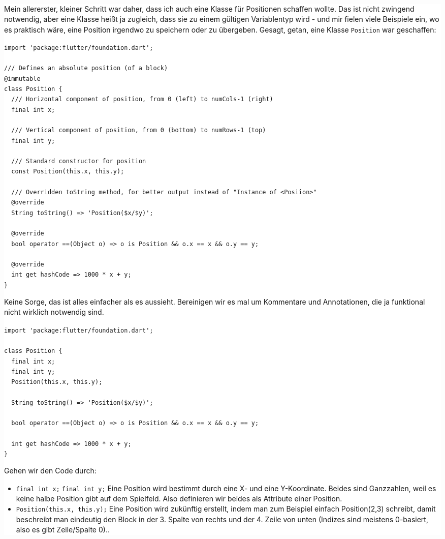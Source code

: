 Mein allererster, kleiner Schritt war daher, dass ich auch eine Klasse für 
Positionen schaffen wollte. Das ist nicht zwingend notwendig, aber eine Klasse 
heißt ja zugleich, dass sie zu einem gültigen Variablentyp wird - und mir fielen 
viele Beispiele ein, wo es praktisch wäre, eine Position irgendwo zu speichern 
oder zu übergeben. Gesagt, getan, eine Klasse `Position` war geschaffen:

```
import 'package:flutter/foundation.dart';

/// Defines an absolute position (of a block)
@immutable
class Position {
  /// Horizontal component of position, from 0 (left) to numCols-1 (right)
  final int x;

  /// Vertical component of position, from 0 (bottom) to numRows-1 (top)
  final int y;

  /// Standard constructor for position
  const Position(this.x, this.y);

  /// Overridden toString method, for better output instead of "Instance of <Posiion>"
  @override
  String toString() => 'Position($x/$y)';

  @override
  bool operator ==(Object o) => o is Position && o.x == x && o.y == y;

  @override
  int get hashCode => 1000 * x + y;
}
```

Keine Sorge, das ist alles einfacher als es aussieht. Bereinigen wir es mal um 
Kommentare und Annotationen, die ja funktional nicht wirklich notwendig sind.

```
import 'package:flutter/foundation.dart';

class Position {
  final int x;
  final int y;
  Position(this.x, this.y);

  String toString() => 'Position($x/$y)';

  bool operator ==(Object o) => o is Position && o.x == x && o.y == y;

  int get hashCode => 1000 * x + y;
}
```

Gehen wir den Code durch:
- `final int x;`
  `final int y;`
  Eine Position wird bestimmt durch eine X- und eine Y-Koordinate. Beides sind 
  Ganzzahlen, weil es keine halbe Position gibt auf dem Spielfeld. Also definieren 
  wir beides als Attribute einer Position.
- `Position(this.x, this.y);`
  Eine Position wird zukünftig erstellt, indem man zum Beispiel einfach 
  Position(2,3) schreibt, damit beschreibt man eindeutig den Block in der 3. 
  Spalte von rechts und der 4. Zeile von unten (Indizes sind meistens 0-basiert, 
  also es gibt Zeile/Spalte 0)..
